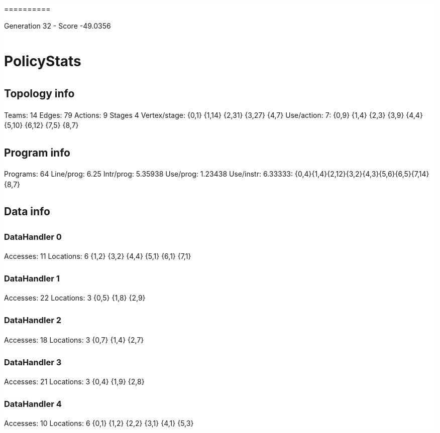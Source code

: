 
==========

Generation 32 - Score -49.0356

# PolicyStats
## Topology info
Teams:		14
Edges:		79
Actions:	9
Stages		4
Vertex/stage:	{0,1} {1,14} {2,31} {3,27} {4,7} 
Use/action:	7: {0,9} {1,4} {2,3} {3,9} {4,4} {5,10} {6,12} {7,5} {8,7} 

## Program info
Programs:	64
Line/prog:	6.25
Intr/prog:	5.35938
Use/prog:	1.23438
Use/instr:	6.33333: {0,4}{1,4}{2,12}{3,2}{4,3}{5,6}{6,5}{7,14}{8,7}

## Data info

### DataHandler 0
Accesses:	11
Locations:	6
{1,2} {3,2} {4,4} {5,1} {6,1} {7,1} 

### DataHandler 1
Accesses:	22
Locations:	3
{0,5} {1,8} {2,9} 

### DataHandler 2
Accesses:	18
Locations:	3
{0,7} {1,4} {2,7} 

### DataHandler 3
Accesses:	21
Locations:	3
{0,4} {1,9} {2,8} 

### DataHandler 4
Accesses:	10
Locations:	6
{0,1} {1,2} {2,2} {3,1} {4,1} {5,3} 
